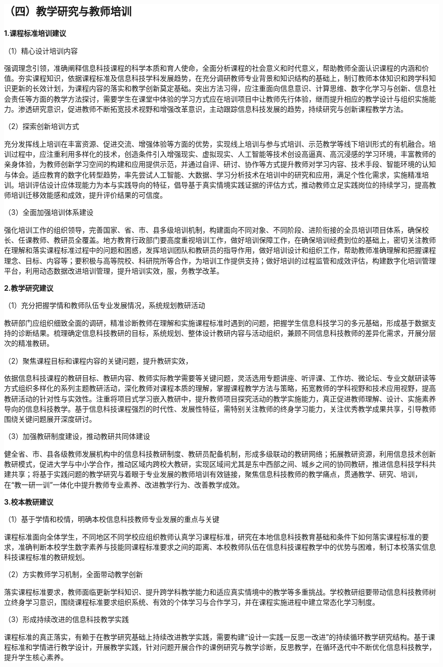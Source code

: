 ## （四）教学研究与教师培训

**1.课程标准培训建议**

（1）精心设计培训内容

强调理念引领，准确阐释信息科技课程的科学本质和育人使命，全面分析课程的社会意义和时代意义，帮助教师全面认识课程的内涵和价值。夯实课程知识，依据课程标准及信息科技学科发展趋势，在充分调研教师专业背景和知识结构的基础上，制订教师本体知识和跨学科知识更新的长效计划，为课程内容的落实和教学创新莫定基础。突出方法习得，应注重面向信息意识、计算思维、数字化学习与创新、信息社会责任等方面的教学方法探讨，需要学生在课堂中体验的学习方式应在培训项目中让教师先行体验，继而提升相应的教学设计与组织实施能力。渗透研究意识，促进教师不断拓宽技术视野和增强改革意识，主动跟踪信息科技发展的趋势，持续研究与创新课程教学方法。

（2）探索创新培训方式

充分发挥线上培训在丰富资源、促进交流、增强体验等方面的优势，实现线上培训与参与式培训、示范教学等线下培训形式的有机融合。培训过程中，应注重利用多样化的技术，创造条件引入增强现实、虚拟现实、人工智能等技术创设高逼真、高沉浸感的学习环境，丰富教师的亲身体验，为教师创新学习空间的构建和应用提供示范，并通过自评、研讨、协作等方式提升教师对学习内容、技术手段、智能环境的认知与体会。适应教育的数字化转型趋势，率先尝试人工智能、大数据、学习分析技术在培训中的研究和应用，满足个性化需求，实施精准培训。培训评估设计应体现能力为本与实践导向的特征，倡导基于真实情境实践证据的评估方式，推动教师立足实践岗位的持续学习，提高教师培训迁移效能感和成效，提升评价结果的可信度。

（3）全面加强培训体系建设

强化培训工作的组织领导，完善国家、省、市、县多级培训机制，构建面向不同对象、不同阶段、进阶衔接的全员培训项目体系，确保校长、任课教师、教研员全覆盖。地方教育行政部门要高度重视培训工作，做好培训保障工作，在确保培训经费到位的基础上，密切关注教师在理解和落实课程标准过程中的问题和困惑，发挥培训团队和教研员的指导作用，做好培训设计和组织工作，帮助教师准确理解和把握课程理念、目标、内容等；要积极与高等院校、科研院所等合作，为培训工作提供支持；做好培训的过程监管和成效评估，构建数字化培训管理平台，利用动态数据改进培训管理，提升培训实效，服，务教学改革。

**2.教学研究建议**

（1）充分把握学情和教师队伍专业发展情况，系统规划教研活动

教研部门应组织细致全面的调研，精准诊断教师在理解和实施课程标准时遇到的问题，把握学生信息科技学习的多元基础，形成基于数据支持的诊断结果。梳理确定信息科技教研的目标，系统规划、整体设计教研内容与活动组织，兼顾不同信息科技教师的差异化需求，开展分层次的精准教研。

（2）聚焦课程目标和课程内容的关键问题，提升教研实效，

依据信息科技课程的教研目标、教研内容、教师实际教学需要等关键问题，灵活选用专题讲座、听评课、工作坊、微论坛、专业文献研读等方式组织多样化的系列主题教研活动，深化教师对课程本质的理解，掌握课程教学方法与策略，拓宽教师的学科视野和技术应用视野，提高教研活动的针对性与实效性。注重将项目式学习嵌入教研中，提升教师项目探究活动的教学实施能力，真正促进教师理解、设计、实施素养导向的信息科技教学。基于信息科技课程强烈的时代性、发展性特征，需特别关注教师的终身学习能力，关注优秀教学成果共享，引导教师围绕关键问题展开深度研讨。

（3）加强教研制度建设，推动教研共同体建设

健全省、市、县各级教师发展机构中的信息科技教研制度、教研员配备机制，形成多级联动的教研网络；拓展教研资源，利用信息技术创新教研模式，促进大学与中小学合作，推动区域内跨校大教研，实现区域间尤其是东中西部之间、城乡之间的协同教研，推进信息科技学科共建共享；将基于实践问题的教学研究与着眼于专业发展的教师培训有效链接，聚焦信息科技教师的教学痛点，贯通教学、研究、培训，在“教一研一训”一体化中提升教师专业素养、改进教学行为、改善教学成效。

**3.校本教研建议**

（1）基于学情和校情，明确本校信息科技教师专业发展的重点与关键

课程标准面向全体学生，不同地区不同学校应组织教师认真学习课程标准，研究在本地信息科技教育基础和条件下如何落实课程标准的要求，准确判断本校学生数字素养与技能同课程标准要求之间的距离、本校教师队伍在信息科技课程教学中的优势与困难，制订本校落实信息科技课程标准的教研规划。

（2）方实教师学习机制，全面带动教学创新

落实课程标准要求，教师面临更新学科知识、提升跨学科教学能力和适应真实情境中的教学等多重挑战。学校教研组要带动信息科技教师树立终身学习意识，围绕课程标准要求组织系统、有效的个体学习与合作学习，并在课程实施进程中建立常态化学习制度。

（3）形成持续改进的信息科技教学实践

课程标准的真正落实，有赖于在教学研究基础上持续改进教学实践，需要构建“设计一实践一反思一改进”的持续循环教学研究结构。基于课程标准和学情进行教学设计，开展教学实践，针对问题开展合作的课例研究与教学诊断，反思教学，在循环迭代中不断优化信息科技教学，提升学生核心素养。